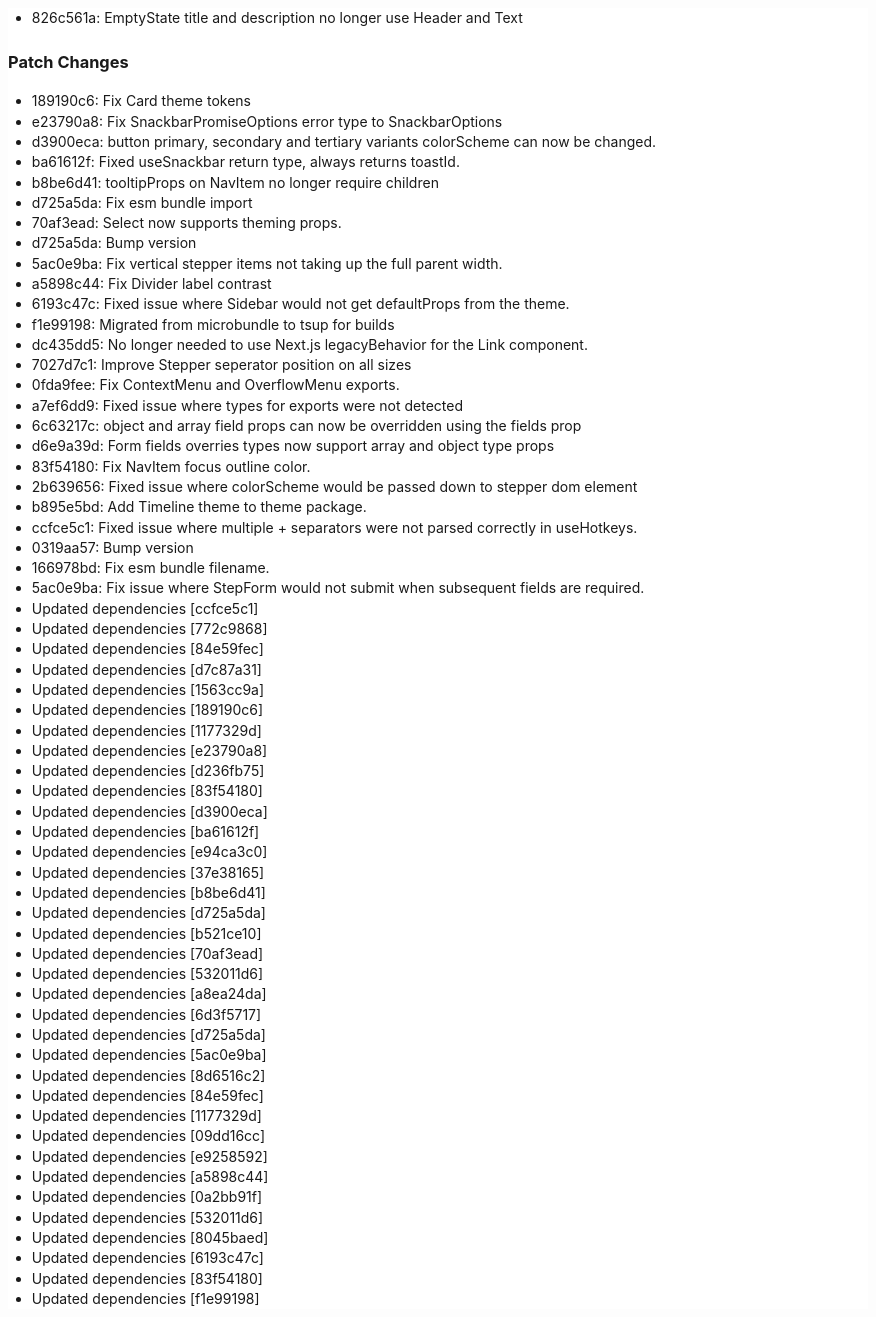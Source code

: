 - 826c561a: EmptyState title and description no longer use Header and Text

### Patch Changes

- 189190c6: Fix Card theme tokens
- e23790a8: Fix SnackbarPromiseOptions error type to SnackbarOptions
- d3900eca: button primary, secondary and tertiary variants colorScheme can now be changed.
- ba61612f: Fixed useSnackbar return type, always returns toastId.
- b8be6d41: tooltipProps on NavItem no longer require children
- d725a5da: Fix esm bundle import
- 70af3ead: Select now supports theming props.
- d725a5da: Bump version
- 5ac0e9ba: Fix vertical stepper items not taking up the full parent width.
- a5898c44: Fix Divider label contrast
- 6193c47c: Fixed issue where Sidebar would not get defaultProps from the theme.
- f1e99198: Migrated from microbundle to tsup for builds
- dc435dd5: No longer needed to use Next.js legacyBehavior for the Link component.
- 7027d7c1: Improve Stepper seperator position on all sizes
- 0fda9fee: Fix ContextMenu and OverflowMenu exports.
- a7ef6dd9: Fixed issue where types for exports were not detected
- 6c63217c: object and array field props can now be overridden using the fields prop
- d6e9a39d: Form fields overries types now support array and object type props
- 83f54180: Fix NavItem focus outline color.
- 2b639656: Fixed issue where colorScheme would be passed down to stepper dom element
- b895e5bd: Add Timeline theme to theme package.
- ccfce5c1: Fixed issue where multiple + separators were not parsed correctly in useHotkeys.
- 0319aa57: Bump version
- 166978bd: Fix esm bundle filename.
- 5ac0e9ba: Fix issue where StepForm would not submit when subsequent fields are required.
- Updated dependencies [ccfce5c1]
- Updated dependencies [772c9868]
- Updated dependencies [84e59fec]
- Updated dependencies [d7c87a31]
- Updated dependencies [1563cc9a]
- Updated dependencies [189190c6]
- Updated dependencies [1177329d]
- Updated dependencies [e23790a8]
- Updated dependencies [d236fb75]
- Updated dependencies [83f54180]
- Updated dependencies [d3900eca]
- Updated dependencies [ba61612f]
- Updated dependencies [e94ca3c0]
- Updated dependencies [37e38165]
- Updated dependencies [b8be6d41]
- Updated dependencies [d725a5da]
- Updated dependencies [b521ce10]
- Updated dependencies [70af3ead]
- Updated dependencies [532011d6]
- Updated dependencies [a8ea24da]
- Updated dependencies [6d3f5717]
- Updated dependencies [d725a5da]
- Updated dependencies [5ac0e9ba]
- Updated dependencies [8d6516c2]
- Updated dependencies [84e59fec]
- Updated dependencies [1177329d]
- Updated dependencies [09dd16cc]
- Updated dependencies [e9258592]
- Updated dependencies [a5898c44]
- Updated dependencies [0a2bb91f]
- Updated dependencies [532011d6]
- Updated dependencies [8045baed]
- Updated dependencies [6193c47c]
- Updated dependencies [83f54180]
- Updated dependencies [f1e99198]